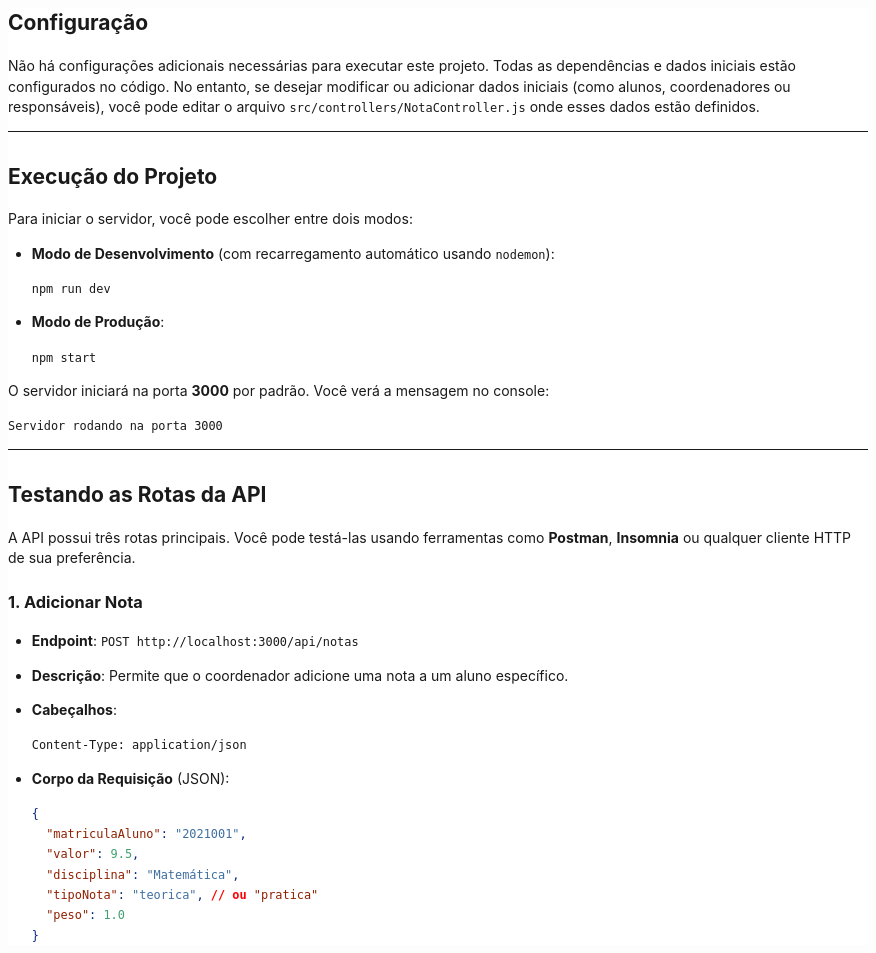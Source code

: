 
## Configuração

Não há configurações adicionais necessárias para executar este projeto. Todas as dependências e dados iniciais estão configurados no código. No entanto, se desejar modificar ou adicionar dados iniciais (como alunos, coordenadores ou responsáveis), você pode editar o arquivo `src/controllers/NotaController.js` onde esses dados estão definidos.

---

## Execução do Projeto

Para iniciar o servidor, você pode escolher entre dois modos:

- **Modo de Desenvolvimento** (com recarregamento automático usando `nodemon`):

  ```bash
  npm run dev
  ```

- **Modo de Produção**:

  ```bash
  npm start
  ```

O servidor iniciará na porta **3000** por padrão. Você verá a mensagem no console:

```
Servidor rodando na porta 3000
```

---

## Testando as Rotas da API

A API possui três rotas principais. Você pode testá-las usando ferramentas como **Postman**, **Insomnia** ou qualquer cliente HTTP de sua preferência.

### 1. **Adicionar Nota**

- **Endpoint**: `POST http://localhost:3000/api/notas`
- **Descrição**: Permite que o coordenador adicione uma nota a um aluno específico.
- **Cabeçalhos**:

  ```
  Content-Type: application/json
  ```

- **Corpo da Requisição** (JSON):

  ```json
  {
    "matriculaAluno": "2021001",
    "valor": 9.5,
    "disciplina": "Matemática",
    "tipoNota": "teorica", // ou "pratica"
    "peso": 1.0
  }
  ```
